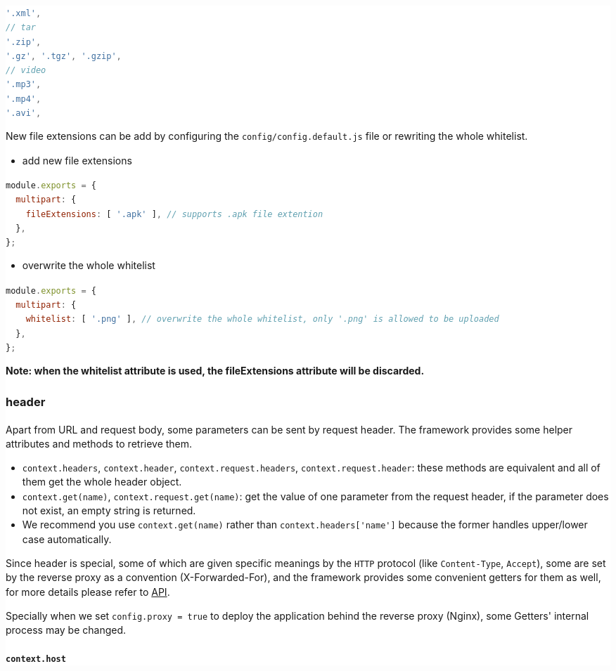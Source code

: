 ```js
'.xml',
// tar
'.zip',
'.gz', '.tgz', '.gzip',
// video
'.mp3',
'.mp4',
'.avi',
```

New file extensions can be add by configuring the `config/config.default.js` file or rewriting the whole whitelist.

- add new file extensions

```js
module.exports = {
  multipart: {
    fileExtensions: [ '.apk' ], // supports .apk file extention
  },
};
```

- overwrite the whole whitelist

```js
module.exports = {
  multipart: {
    whitelist: [ '.png' ], // overwrite the whole whitelist, only '.png' is allowed to be uploaded
  },
};
```

**Note: when the whitelist attribute is used, the fileExtensions attribute will be discarded.**

### header

Apart from URL and request body, some parameters can be sent by request header. The framework provides some helper attributes and methods to retrieve them.

- `context.headers`, `context.header`, `context.request.headers`, `context.request.header`: these methods are equivalent and all of them get the whole header object.
- `context.get(name)`, `context.request.get(name)`: get the value of one parameter from the request header, if the parameter does not exist, an empty string is returned.
- We recommend you use `context.get(name)` rather than `context.headers['name']` because the former handles upper/lower case automatically.

Since header is special, some of which are given specific meanings by the `HTTP` protocol (like `Content-Type`, `Accept`), some are set by the reverse proxy as a convention (X-Forwarded-For), and the framework provides some convenient getters for them as well, for more details please refer to [API](https://eggjs.org/api/).

Specially when we set `config.proxy = true` to deploy the application behind the reverse proxy (Nginx), some Getters' internal process may be changed.

#### `context.host`
